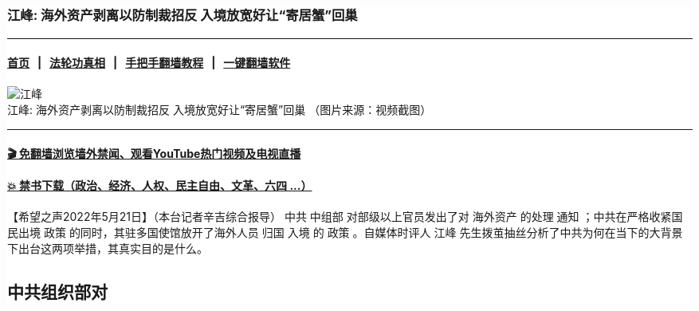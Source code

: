 ### 江峰: 海外资产剥离以防制裁招反 入境放宽好让“寄居蟹”回巢
------------------------

#### [首页](https://github.com/gfw-breaker/banned-news3/blob/master/README.md) &nbsp;&nbsp;|&nbsp;&nbsp; [法轮功真相](https://github.com/begood0513/basic/blob/master/README.md)  &nbsp;&nbsp;|&nbsp;&nbsp; [手把手翻墙教程](https://github.com/gfw-breaker/guides/wiki)  &nbsp;&nbsp;|&nbsp;&nbsp; [一键翻墙软件](https://github.com/gfw-breaker/nogfw/blob/master/README.md)  



<div><img alt="江峰" src="https://img.soundofhope.org/2022-05/1653166360810.jpg"/>
<br/><figcaption class="caption">
 江峰: 海外资产剥离以防制裁招反 入境放宽好让“寄居蟹”回巢 （图片来源：视频截图）
</figcaption></div><hr/>

#### [ 🎬  免翻墙浏览墙外禁闻、观看YouTube热门视频及电视直播](https://github.com/gfw-breaker/HelloWorld)

#### [ 💥  禁书下载（政治、经济、人权、民主自由、文革、六四 ...）](https://github.com/gfw-breaker/books/blob/master/README.md)

<div><div class="Content__Wrapper sc-1bvya0-0 grZQxZ">
 <p class="meta-top">
  <span class="meta">
   【希望之声2022年5月21日】（本台记者辛吉综合报导）
  </span>
  中共
  <ok href="/term/13306">
   中组部
  </ok>
  对部级以上官员发出了对
  <ok href="/term/113856">
   海外资产
  </ok>
  的处理
  <ok href="/term/210655">
   通知
  </ok>
  ；中共在严格收紧国民出境
  <ok href="/term/20814">
   政策
  </ok>
  的同时，其驻多国使馆放开了海外人员
  <ok href="/term/112035">
   归国
  </ok>
  <ok href="/term/63146">
   入境
  </ok>
  的
  <ok href="/term/20814">
   政策
  </ok>
  。自媒体时评人
  <ok href="/term/3461">
   江峰
  </ok>
  先生拨茧抽丝分析了中共为何在当下的大背景下出台这两项举措，其真实目的是什么。
 </p>
 <h2>
  中共组织部对
  <ok href="/term/15463">